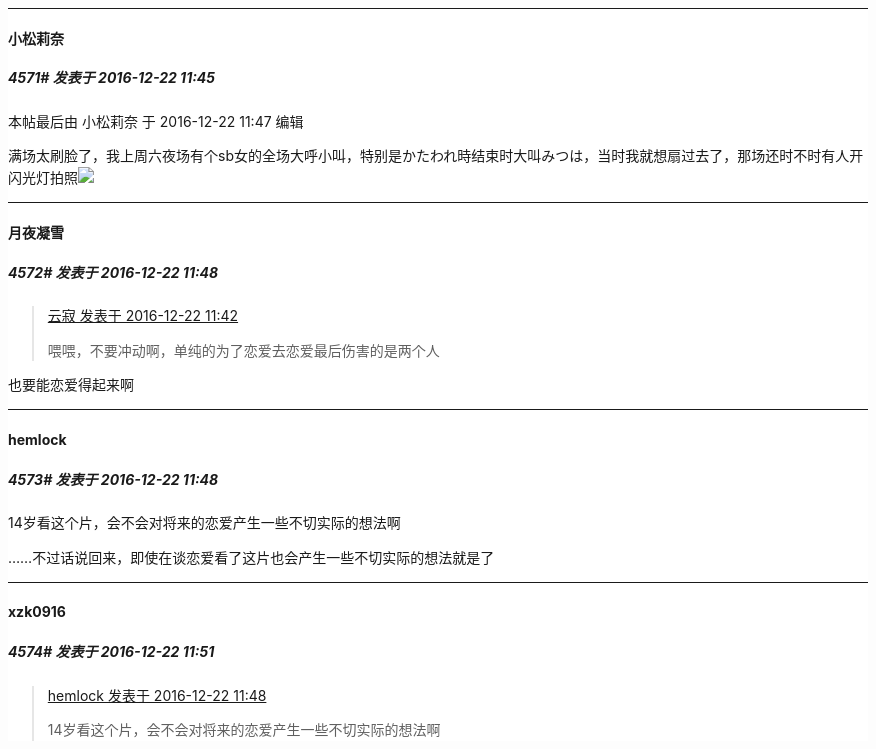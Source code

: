 -----

####  小松莉奈  
##### 4571#       发表于 2016-12-22 11:45



 本帖最后由 小松莉奈 于 2016-12-22 11:47 编辑 

满场太刷脸了，我上周六夜场有个sb女的全场大呼小叫，特别是かたわれ時结束时大叫みつは，当时我就想扇过去了，那场还时不时有人开闪光灯拍照<img src="https://static.saraba1st.com/image/smiley/face/172.gif" referrerpolicy="no-referrer">







-----

####  月夜凝雪  
##### 4572#       发表于 2016-12-22 11:48



<blockquote><a href="httphttps://bbs.saraba1st.com/2b/forum.php?mod=redirect&amp;goto=findpost&amp;pid=34563568&amp;ptid=1296766" target="_blank">云寂 发表于 2016-12-22 11:42</a>

喂喂，不要冲动啊，单纯的为了恋爱去恋爱最后伤害的是两个人</blockquote>
也要能恋爱得起来啊







-----

####  hemlock  
##### 4573#       发表于 2016-12-22 11:48




14岁看这个片，会不会对将来的恋爱产生一些不切实际的想法啊


……不过话说回来，即使在谈恋爱看了这片也会产生一些不切实际的想法就是了







-----

####  xzk0916  
##### 4574#       发表于 2016-12-22 11:51



<blockquote><a href="httphttps://bbs.saraba1st.com/2b/forum.php?mod=redirect&amp;goto=findpost&amp;pid=34563643&amp;ptid=1296766" target="_blank">hemlock 发表于 2016-12-22 11:48</a>

14岁看这个片，会不会对将来的恋爱产生一些不切实际的想法啊
